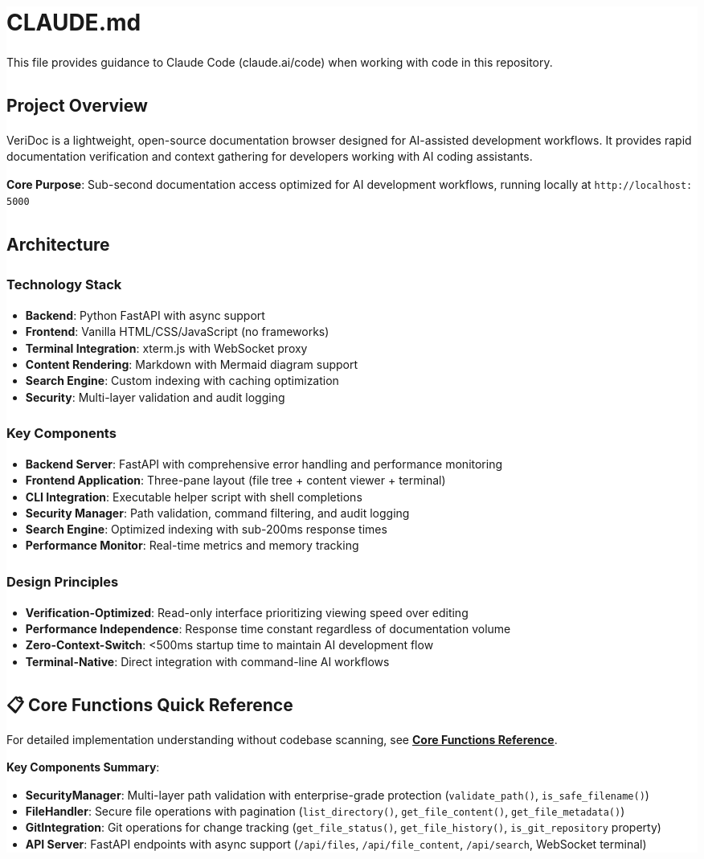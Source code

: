 # CLAUDE.md

This file provides guidance to Claude Code (claude.ai/code) when working with code in this repository.

## Project Overview

VeriDoc is a lightweight, open-source documentation browser designed for AI-assisted development workflows. It provides rapid documentation verification and context gathering for developers working with AI coding assistants.

**Core Purpose**: Sub-second documentation access optimized for AI development workflows, running locally at `http://localhost:5000`

## Architecture

### Technology Stack
- **Backend**: Python FastAPI with async support
- **Frontend**: Vanilla HTML/CSS/JavaScript (no frameworks)
- **Terminal Integration**: xterm.js with WebSocket proxy
- **Content Rendering**: Markdown with Mermaid diagram support
- **Search Engine**: Custom indexing with caching optimization
- **Security**: Multi-layer validation and audit logging

### Key Components
- **Backend Server**: FastAPI with comprehensive error handling and performance monitoring
- **Frontend Application**: Three-pane layout (file tree + content viewer + terminal)
- **CLI Integration**: Executable helper script with shell completions
- **Security Manager**: Path validation, command filtering, and audit logging
- **Search Engine**: Optimized indexing with sub-200ms response times
- **Performance Monitor**: Real-time metrics and memory tracking

### Design Principles
- **Verification-Optimized**: Read-only interface prioritizing viewing speed over editing
- **Performance Independence**: Response time constant regardless of documentation volume
- **Zero-Context-Switch**: <500ms startup time to maintain AI development flow
- **Terminal-Native**: Direct integration with command-line AI workflows

## 📋 Core Functions Quick Reference

For detailed implementation understanding without codebase scanning, see **[Core Functions Reference](docs/development/CORE_FUNCTIONS.md)**.

**Key Components Summary**:
- **SecurityManager**: Multi-layer path validation with enterprise-grade protection (`validate_path()`, `is_safe_filename()`)
- **FileHandler**: Secure file operations with pagination (`list_directory()`, `get_file_content()`, `get_file_metadata()`)
- **GitIntegration**: Git operations for change tracking (`get_file_status()`, `get_file_history()`, `is_git_repository` property)
- **API Server**: FastAPI endpoints with async support (`/api/files`, `/api/file_content`, `/api/search`, WebSocket terminal)
